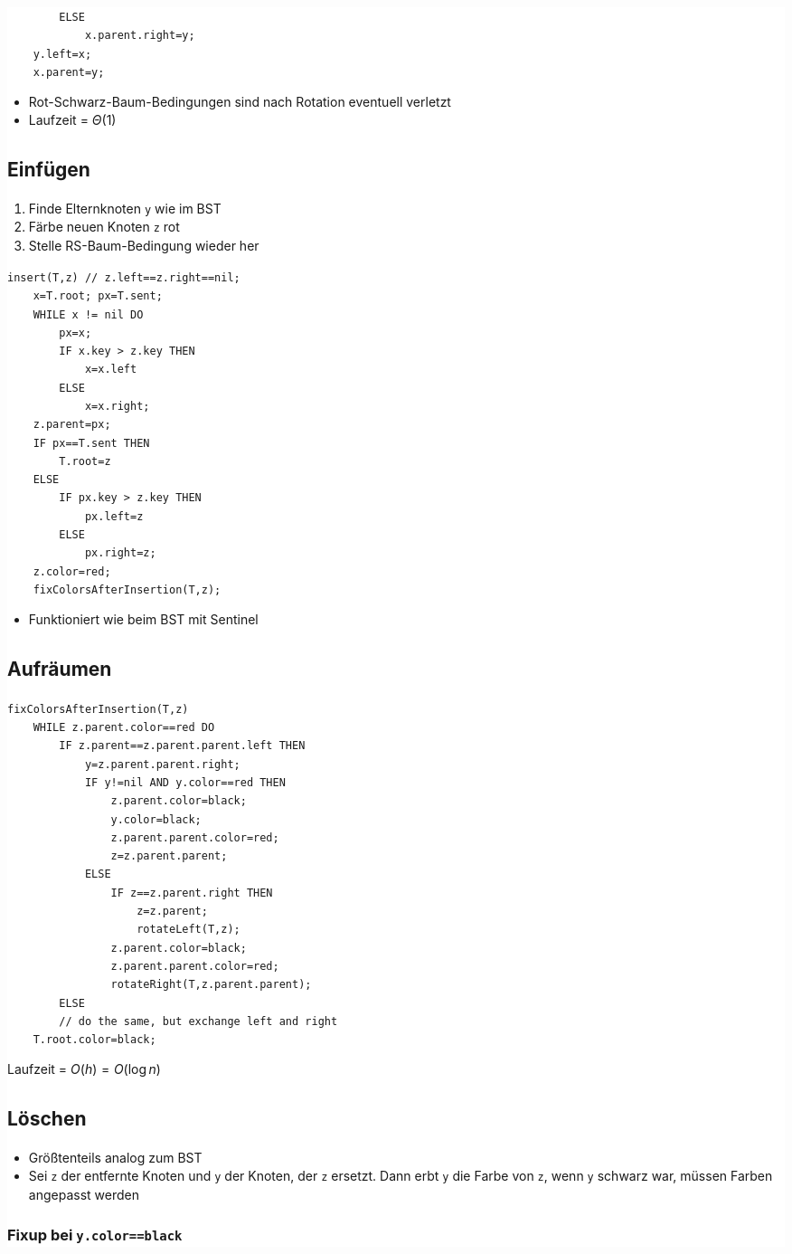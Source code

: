 ```
		ELSE
			x.parent.right=y;
	y.left=x;
	x.parent=y;
```
- Rot-Schwarz-Baum-Bedingungen sind nach Rotation eventuell verletzt
- Laufzeit = $\Theta(1)$
## Einfügen
1. Finde Elternknoten `y` wie im BST
2. Färbe neuen Knoten `z` rot
3. Stelle RS-Baum-Bedingung wieder her
```
insert(T,z) // z.left==z.right==nil;
	x=T.root; px=T.sent;
	WHILE x != nil DO
		px=x;
		IF x.key > z.key THEN
			x=x.left
		ELSE
			x=x.right;
	z.parent=px;
	IF px==T.sent THEN
		T.root=z
	ELSE
		IF px.key > z.key THEN
			px.left=z
		ELSE
			px.right=z;
	z.color=red;
	fixColorsAfterInsertion(T,z);
```
- Funktioniert wie beim BST mit Sentinel
## Aufräumen
```
fixColorsAfterInsertion(T,z)
	WHILE z.parent.color==red DO
		IF z.parent==z.parent.parent.left THEN
			y=z.parent.parent.right;
			IF y!=nil AND y.color==red THEN
				z.parent.color=black;
				y.color=black;
				z.parent.parent.color=red;
				z=z.parent.parent;
			ELSE
				IF z==z.parent.right THEN
					z=z.parent;
					rotateLeft(T,z);
				z.parent.color=black;
				z.parent.parent.color=red;
				rotateRight(T,z.parent.parent);
		ELSE
		// do the same, but exchange left and right
	T.root.color=black;
```
Laufzeit = $O(h) = O(\log n)$
## Löschen
- Größtenteils analog zum BST
- Sei `z` der entfernte Knoten und `y` der Knoten, der `z` ersetzt.
  Dann erbt `y` die Farbe von `z`, wenn `y` schwarz war, müssen Farben angepasst werden
### Fixup bei `y.color==black`